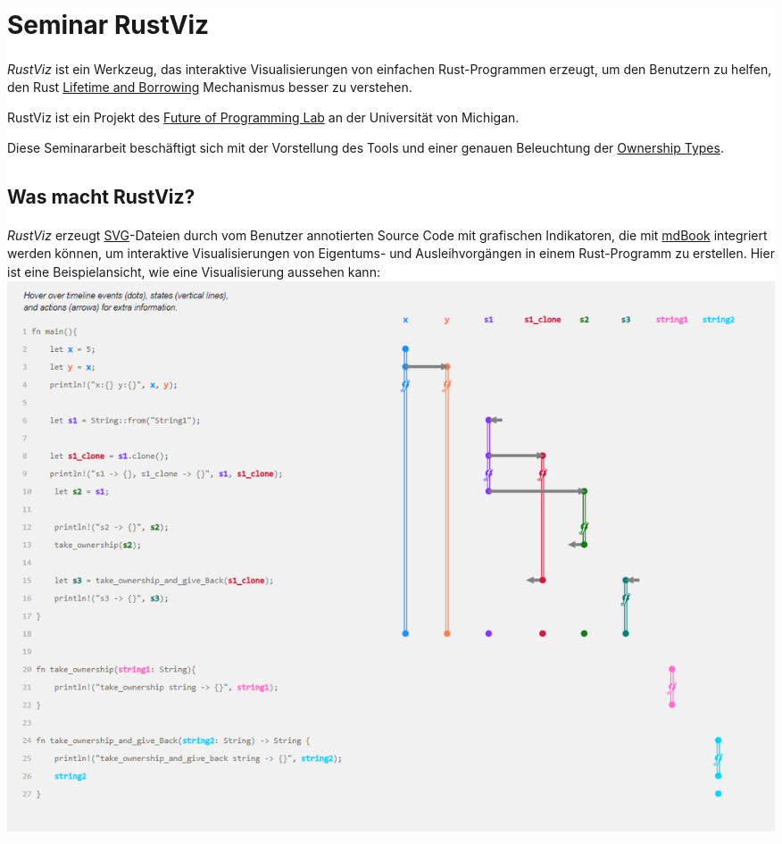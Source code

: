 # Seminar RustViz
*RustViz* ist ein Werkzeug, das interaktive Visualisierungen von einfachen Rust-Programmen erzeugt, um den Benutzern zu helfen, den Rust [Lifetime and Borrowing](https://doc.rust-lang.org/book/ch04-02-references-and-borrowing.html) Mechanismus besser zu verstehen.

RustViz ist ein Projekt des [Future of Programming Lab](http://fplab.mplse.org/) an der Universität von Michigan.

Diese Seminararbeit beschäftigt sich mit der Vorstellung des Tools und einer genauen Beleuchtung der [Ownership Types](https://github.com/PhilKrau/OwnershipTypesRust).
<br>

## Was macht RustViz?
*RustViz* erzeugt [SVG](https://developer.mozilla.org/en-US/docs/Web/SVG)-Dateien durch vom Benutzer annotierten Source Code mit grafischen Indikatoren, die mit [mdBook](https://github.com/rust-lang/mdBook) integriert werden können, um interaktive Visualisierungen von Eigentums- und Ausleihvorgängen in einem Rust-Programm zu erstellen. Hier ist eine Beispielansicht, wie eine Visualisierung aussehen kann:
![alt tag](https://github.com/michael-gleike/tools/blob/main/rustviz/src/svg_generator/example.png)
